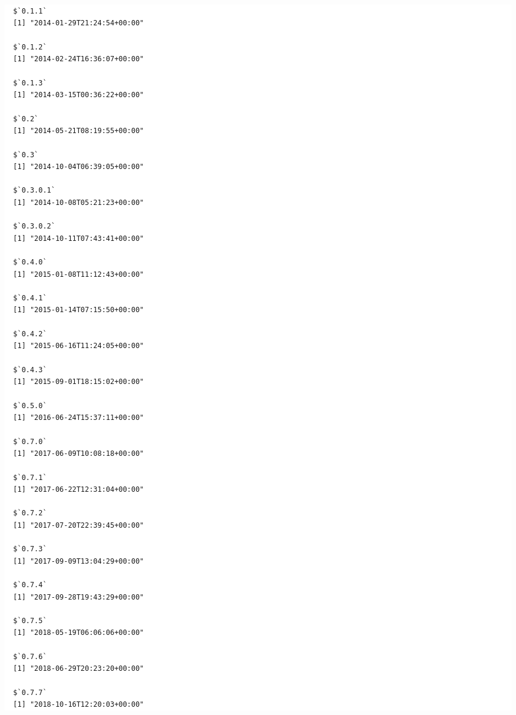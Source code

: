       $`0.1.1`
      [1] "2014-01-29T21:24:54+00:00"
      
      $`0.1.2`
      [1] "2014-02-24T16:36:07+00:00"
      
      $`0.1.3`
      [1] "2014-03-15T00:36:22+00:00"
      
      $`0.2`
      [1] "2014-05-21T08:19:55+00:00"
      
      $`0.3`
      [1] "2014-10-04T06:39:05+00:00"
      
      $`0.3.0.1`
      [1] "2014-10-08T05:21:23+00:00"
      
      $`0.3.0.2`
      [1] "2014-10-11T07:43:41+00:00"
      
      $`0.4.0`
      [1] "2015-01-08T11:12:43+00:00"
      
      $`0.4.1`
      [1] "2015-01-14T07:15:50+00:00"
      
      $`0.4.2`
      [1] "2015-06-16T11:24:05+00:00"
      
      $`0.4.3`
      [1] "2015-09-01T18:15:02+00:00"
      
      $`0.5.0`
      [1] "2016-06-24T15:37:11+00:00"
      
      $`0.7.0`
      [1] "2017-06-09T10:08:18+00:00"
      
      $`0.7.1`
      [1] "2017-06-22T12:31:04+00:00"
      
      $`0.7.2`
      [1] "2017-07-20T22:39:45+00:00"
      
      $`0.7.3`
      [1] "2017-09-09T13:04:29+00:00"
      
      $`0.7.4`
      [1] "2017-09-28T19:43:29+00:00"
      
      $`0.7.5`
      [1] "2018-05-19T06:06:06+00:00"
      
      $`0.7.6`
      [1] "2018-06-29T20:23:20+00:00"
      
      $`0.7.7`
      [1] "2018-10-16T12:20:03+00:00"
      